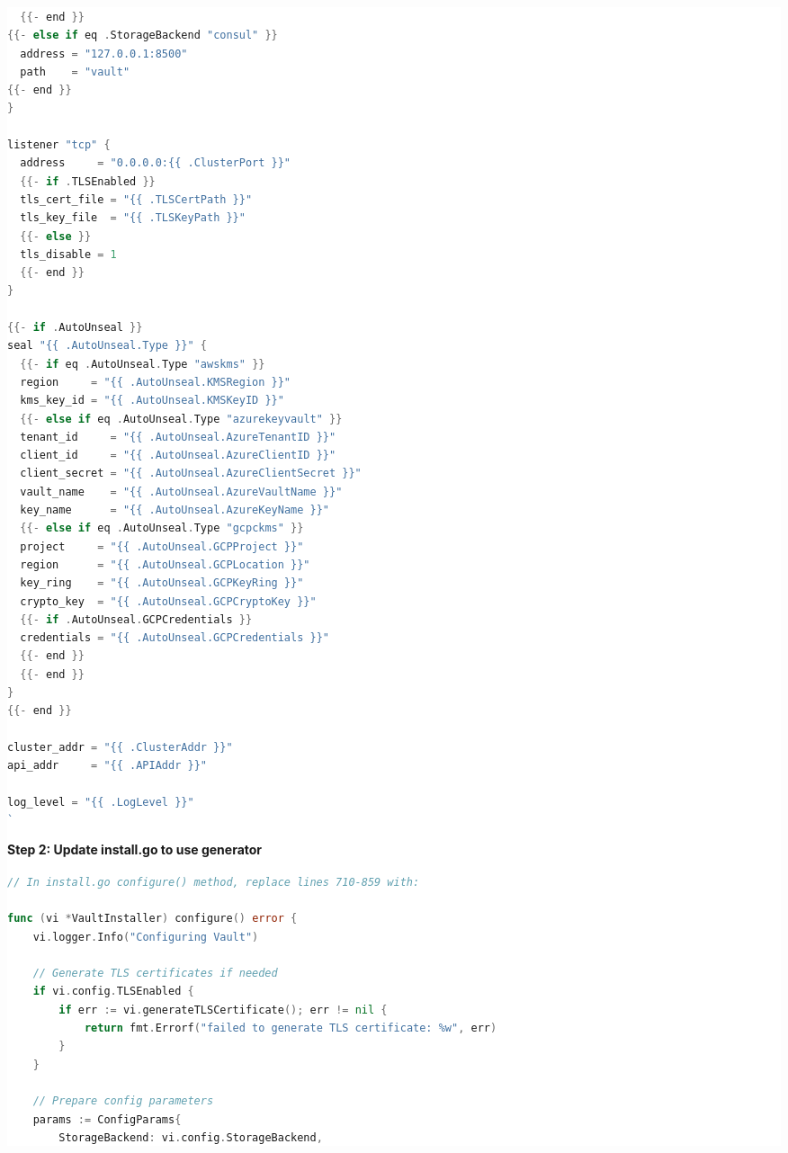 ```go
  {{- end }}
{{- else if eq .StorageBackend "consul" }}
  address = "127.0.0.1:8500"
  path    = "vault"
{{- end }}
}

listener "tcp" {
  address     = "0.0.0.0:{{ .ClusterPort }}"
  {{- if .TLSEnabled }}
  tls_cert_file = "{{ .TLSCertPath }}"
  tls_key_file  = "{{ .TLSKeyPath }}"
  {{- else }}
  tls_disable = 1
  {{- end }}
}

{{- if .AutoUnseal }}
seal "{{ .AutoUnseal.Type }}" {
  {{- if eq .AutoUnseal.Type "awskms" }}
  region     = "{{ .AutoUnseal.KMSRegion }}"
  kms_key_id = "{{ .AutoUnseal.KMSKeyID }}"
  {{- else if eq .AutoUnseal.Type "azurekeyvault" }}
  tenant_id     = "{{ .AutoUnseal.AzureTenantID }}"
  client_id     = "{{ .AutoUnseal.AzureClientID }}"
  client_secret = "{{ .AutoUnseal.AzureClientSecret }}"
  vault_name    = "{{ .AutoUnseal.AzureVaultName }}"
  key_name      = "{{ .AutoUnseal.AzureKeyName }}"
  {{- else if eq .AutoUnseal.Type "gcpckms" }}
  project     = "{{ .AutoUnseal.GCPProject }}"
  region      = "{{ .AutoUnseal.GCPLocation }}"
  key_ring    = "{{ .AutoUnseal.GCPKeyRing }}"
  crypto_key  = "{{ .AutoUnseal.GCPCryptoKey }}"
  {{- if .AutoUnseal.GCPCredentials }}
  credentials = "{{ .AutoUnseal.GCPCredentials }}"
  {{- end }}
  {{- end }}
}
{{- end }}

cluster_addr = "{{ .ClusterAddr }}"
api_addr     = "{{ .APIAddr }}"

log_level = "{{ .LogLevel }}"
`
```

**Step 2: Update install.go to use generator**
```go
// In install.go configure() method, replace lines 710-859 with:

func (vi *VaultInstaller) configure() error {
	vi.logger.Info("Configuring Vault")

	// Generate TLS certificates if needed
	if vi.config.TLSEnabled {
		if err := vi.generateTLSCertificate(); err != nil {
			return fmt.Errorf("failed to generate TLS certificate: %w", err)
		}
	}

	// Prepare config parameters
	params := ConfigParams{
		StorageBackend: vi.config.StorageBackend,
```